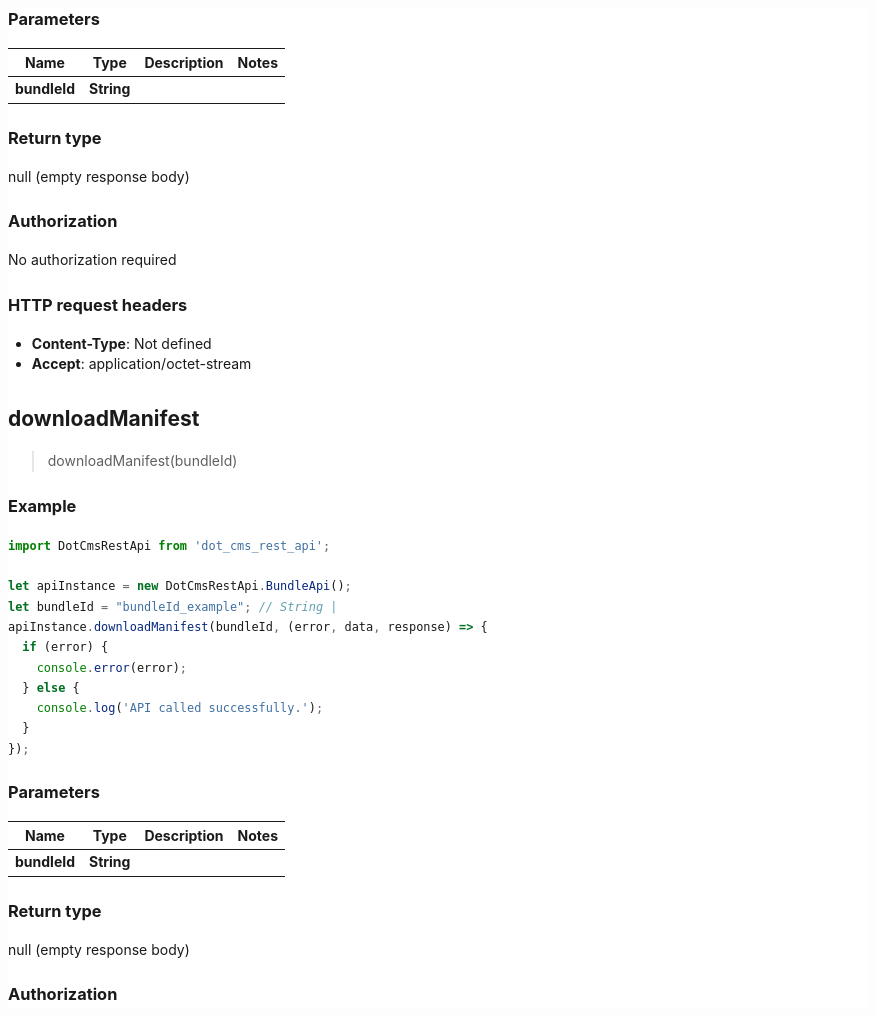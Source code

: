 ### Parameters


Name | Type | Description  | Notes
------------- | ------------- | ------------- | -------------
 **bundleId** | **String**|  | 

### Return type

null (empty response body)

### Authorization

No authorization required

### HTTP request headers

- **Content-Type**: Not defined
- **Accept**: application/octet-stream


## downloadManifest

> downloadManifest(bundleId)



### Example

```javascript
import DotCmsRestApi from 'dot_cms_rest_api';

let apiInstance = new DotCmsRestApi.BundleApi();
let bundleId = "bundleId_example"; // String | 
apiInstance.downloadManifest(bundleId, (error, data, response) => {
  if (error) {
    console.error(error);
  } else {
    console.log('API called successfully.');
  }
});
```

### Parameters


Name | Type | Description  | Notes
------------- | ------------- | ------------- | -------------
 **bundleId** | **String**|  | 

### Return type

null (empty response body)

### Authorization
